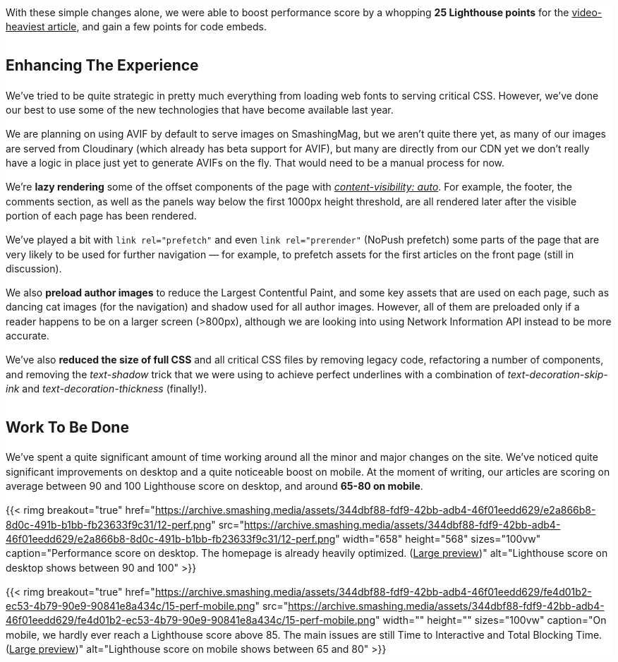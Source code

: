 With these simple changes alone, we were able to boost performance score by a whopping **25 Lighthouse points** for the [video-heaviest article](https://www.smashingmagazine.com/2020/02/design-mobile-apps-one-hand-usage/), and gain a few points for code embeds.

## Enhancing The Experience

We’ve tried to be quite strategic in pretty much everything from loading web fonts to serving critical CSS. However, we’ve done our best to use some of the new technologies that have become available last year.

We are planning on using AVIF by default to serve images on SmashingMag, but we aren’t quite there yet, as many of our images are served from Cloudinary (which already has beta support for AVIF), but many are directly from our CDN yet we don’t really have a logic in place just yet to generate AVIFs on the fly. That would need to be a manual process for now.

We’re **lazy rendering** some of the offset components of the page with [*content-visibility: auto*](https://web.dev/content-visibility/). For example, the footer, the comments section, as well as the panels way below the first 1000px height threshold, are all rendered later after the visible portion of each page has been rendered.

We’ve played a bit with `link rel="prefetch"` and even `link rel="prerender"` (NoPush prefetch) some parts of the page that are very likely to be used for further navigation &mdash; for example, to prefetch assets for the first articles on the front page (still in discussion).

We also **preload author images** to reduce the Largest Contentful Paint, and some key assets that are used on each page, such as dancing cat images (for the navigation) and shadow used for all author images. However, all of them are preloaded only if a reader happens to be on a larger screen (>800px), although we are looking into using Network Information API instead to be more accurate.

We’ve also **reduced the size of full CSS** and all critical CSS files by removing legacy code, refactoring a number of components, and removing the *text-shadow* trick that we were using to achieve perfect underlines with a combination of *text-decoration-skip-ink* and *text-decoration-thickness* (finally!).

## Work To Be Done

We’ve spent a quite significant amount of time working around all the minor and major changes on the site. We’ve noticed quite significant improvements on desktop and a quite noticeable boost on mobile. At the moment of writing, our articles are scoring on average between 90 and 100 Lighthouse score on desktop, and around <strong>65-80 on mobile</strong>.

{{< rimg breakout="true" href="https://archive.smashing.media/assets/344dbf88-fdf9-42bb-adb4-46f01eedd629/e2a866b8-8d0c-491b-b1bb-fb23633f9c31/12-perf.png" src="https://archive.smashing.media/assets/344dbf88-fdf9-42bb-adb4-46f01eedd629/e2a866b8-8d0c-491b-b1bb-fb23633f9c31/12-perf.png" width="658" height="568" sizes="100vw" caption="Performance score on desktop. The homepage is already heavily optimized. (<a href='https://archive.smashing.media/assets/344dbf88-fdf9-42bb-adb4-46f01eedd629/e2a866b8-8d0c-491b-b1bb-fb23633f9c31/12-perf.png'>Large preview</a>)" alt="Lighthouse score on desktop shows between 90 and 100" >}}

{{< rimg breakout="true" href="https://archive.smashing.media/assets/344dbf88-fdf9-42bb-adb4-46f01eedd629/fe4d01b2-ec53-4b79-90e9-90841e8a434c/15-perf-mobile.png" src="https://archive.smashing.media/assets/344dbf88-fdf9-42bb-adb4-46f01eedd629/fe4d01b2-ec53-4b79-90e9-90841e8a434c/15-perf-mobile.png" width="" height="" sizes="100vw" caption="On mobile, we hardly ever reach a Lighthouse score above 85. The main issues are still Time to Interactive and Total Blocking Time. (<a href='https://archive.smashing.media/assets/344dbf88-fdf9-42bb-adb4-46f01eedd629/fe4d01b2-ec53-4b79-90e9-90841e8a434c/15-perf-mobile.png'>Large preview</a>)" alt="Lighthouse score on mobile shows between 65 and 80" >}}
